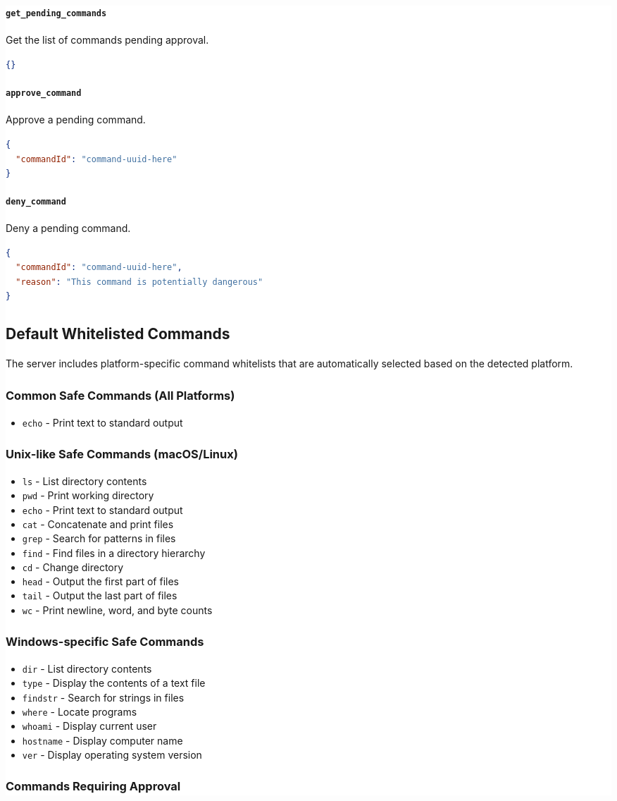 #### `get_pending_commands`

Get the list of commands pending approval.

```json
{}
```

#### `approve_command`

Approve a pending command.

```json
{
  "commandId": "command-uuid-here"
}
```

#### `deny_command`

Deny a pending command.

```json
{
  "commandId": "command-uuid-here",
  "reason": "This command is potentially dangerous"
}
```

## Default Whitelisted Commands

The server includes platform-specific command whitelists that are automatically selected based on the detected platform.

### Common Safe Commands (All Platforms)

- `echo` - Print text to standard output

### Unix-like Safe Commands (macOS/Linux)

- `ls` - List directory contents
- `pwd` - Print working directory
- `echo` - Print text to standard output
- `cat` - Concatenate and print files
- `grep` - Search for patterns in files
- `find` - Find files in a directory hierarchy
- `cd` - Change directory
- `head` - Output the first part of files
- `tail` - Output the last part of files
- `wc` - Print newline, word, and byte counts

### Windows-specific Safe Commands

- `dir` - List directory contents
- `type` - Display the contents of a text file
- `findstr` - Search for strings in files
- `where` - Locate programs
- `whoami` - Display current user
- `hostname` - Display computer name
- `ver` - Display operating system version
### Commands Requiring Approval
